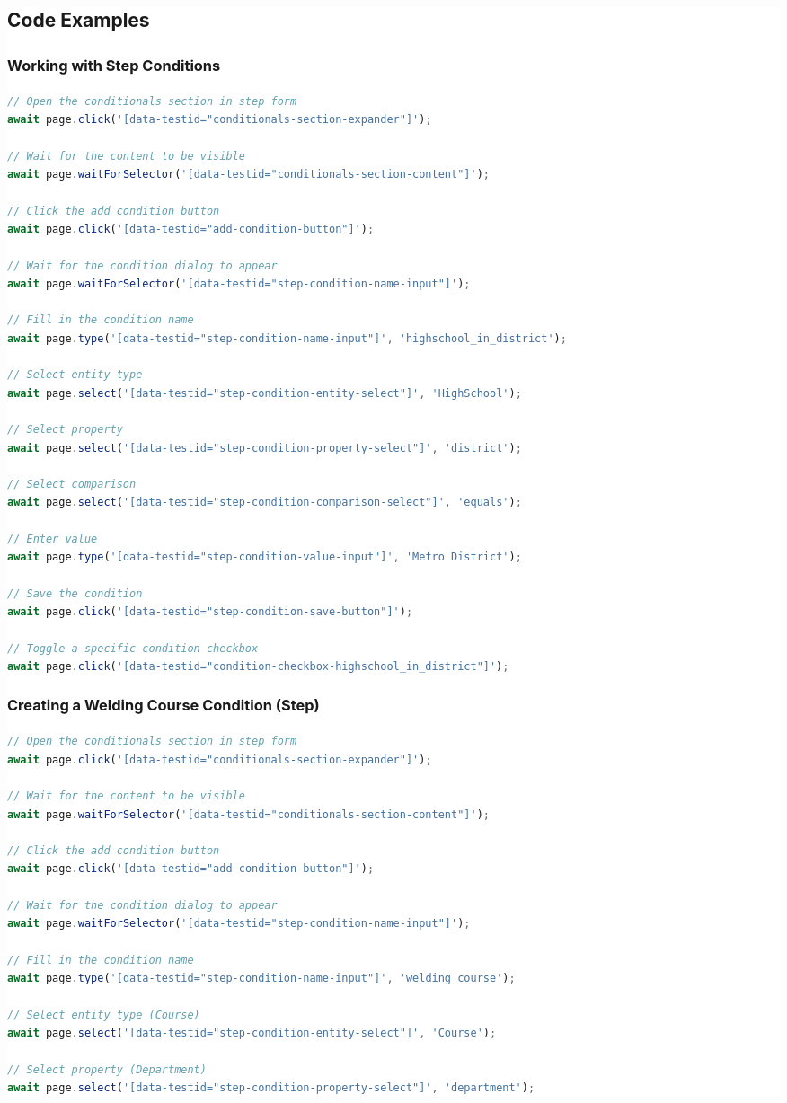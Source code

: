## Code Examples

### Working with Step Conditions

```javascript
// Open the conditionals section in step form
await page.click('[data-testid="conditionals-section-expander"]');

// Wait for the content to be visible
await page.waitForSelector('[data-testid="conditionals-section-content"]');

// Click the add condition button
await page.click('[data-testid="add-condition-button"]');

// Wait for the condition dialog to appear
await page.waitForSelector('[data-testid="step-condition-name-input"]');

// Fill in the condition name
await page.type('[data-testid="step-condition-name-input"]', 'highschool_in_district');

// Select entity type
await page.select('[data-testid="step-condition-entity-select"]', 'HighSchool');

// Select property
await page.select('[data-testid="step-condition-property-select"]', 'district');

// Select comparison
await page.select('[data-testid="step-condition-comparison-select"]', 'equals');

// Enter value
await page.type('[data-testid="step-condition-value-input"]', 'Metro District');

// Save the condition
await page.click('[data-testid="step-condition-save-button"]');

// Toggle a specific condition checkbox
await page.click('[data-testid="condition-checkbox-highschool_in_district"]');
```

### Creating a Welding Course Condition (Step)

```javascript
// Open the conditionals section in step form
await page.click('[data-testid="conditionals-section-expander"]');

// Wait for the content to be visible
await page.waitForSelector('[data-testid="conditionals-section-content"]');

// Click the add condition button
await page.click('[data-testid="add-condition-button"]');

// Wait for the condition dialog to appear
await page.waitForSelector('[data-testid="step-condition-name-input"]');

// Fill in the condition name
await page.type('[data-testid="step-condition-name-input"]', 'welding_course');

// Select entity type (Course)
await page.select('[data-testid="step-condition-entity-select"]', 'Course');

// Select property (Department)
await page.select('[data-testid="step-condition-property-select"]', 'department');

```